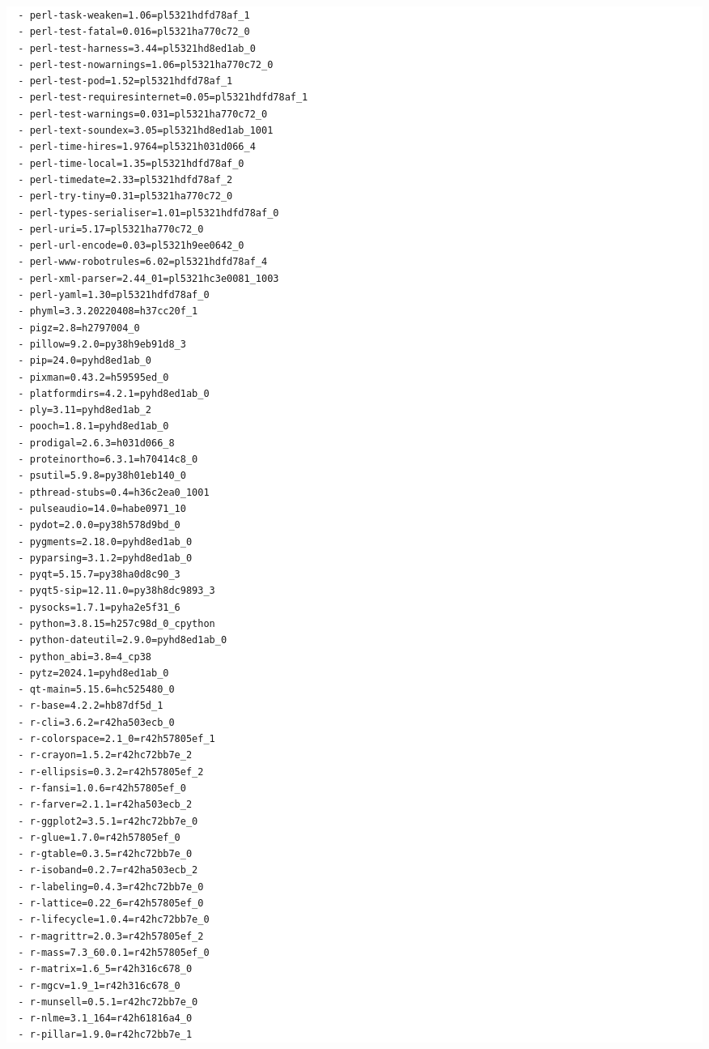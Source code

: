 ```{}
  - perl-task-weaken=1.06=pl5321hdfd78af_1
  - perl-test-fatal=0.016=pl5321ha770c72_0
  - perl-test-harness=3.44=pl5321hd8ed1ab_0
  - perl-test-nowarnings=1.06=pl5321ha770c72_0
  - perl-test-pod=1.52=pl5321hdfd78af_1
  - perl-test-requiresinternet=0.05=pl5321hdfd78af_1
  - perl-test-warnings=0.031=pl5321ha770c72_0
  - perl-text-soundex=3.05=pl5321hd8ed1ab_1001
  - perl-time-hires=1.9764=pl5321h031d066_4
  - perl-time-local=1.35=pl5321hdfd78af_0
  - perl-timedate=2.33=pl5321hdfd78af_2
  - perl-try-tiny=0.31=pl5321ha770c72_0
  - perl-types-serialiser=1.01=pl5321hdfd78af_0
  - perl-uri=5.17=pl5321ha770c72_0
  - perl-url-encode=0.03=pl5321h9ee0642_0
  - perl-www-robotrules=6.02=pl5321hdfd78af_4
  - perl-xml-parser=2.44_01=pl5321hc3e0081_1003
  - perl-yaml=1.30=pl5321hdfd78af_0
  - phyml=3.3.20220408=h37cc20f_1
  - pigz=2.8=h2797004_0
  - pillow=9.2.0=py38h9eb91d8_3
  - pip=24.0=pyhd8ed1ab_0
  - pixman=0.43.2=h59595ed_0
  - platformdirs=4.2.1=pyhd8ed1ab_0
  - ply=3.11=pyhd8ed1ab_2
  - pooch=1.8.1=pyhd8ed1ab_0
  - prodigal=2.6.3=h031d066_8
  - proteinortho=6.3.1=h70414c8_0
  - psutil=5.9.8=py38h01eb140_0
  - pthread-stubs=0.4=h36c2ea0_1001
  - pulseaudio=14.0=habe0971_10
  - pydot=2.0.0=py38h578d9bd_0
  - pygments=2.18.0=pyhd8ed1ab_0
  - pyparsing=3.1.2=pyhd8ed1ab_0
  - pyqt=5.15.7=py38ha0d8c90_3
  - pyqt5-sip=12.11.0=py38h8dc9893_3
  - pysocks=1.7.1=pyha2e5f31_6
  - python=3.8.15=h257c98d_0_cpython
  - python-dateutil=2.9.0=pyhd8ed1ab_0
  - python_abi=3.8=4_cp38
  - pytz=2024.1=pyhd8ed1ab_0
  - qt-main=5.15.6=hc525480_0
  - r-base=4.2.2=hb87df5d_1
  - r-cli=3.6.2=r42ha503ecb_0
  - r-colorspace=2.1_0=r42h57805ef_1
  - r-crayon=1.5.2=r42hc72bb7e_2
  - r-ellipsis=0.3.2=r42h57805ef_2
  - r-fansi=1.0.6=r42h57805ef_0
  - r-farver=2.1.1=r42ha503ecb_2
  - r-ggplot2=3.5.1=r42hc72bb7e_0
  - r-glue=1.7.0=r42h57805ef_0
  - r-gtable=0.3.5=r42hc72bb7e_0
  - r-isoband=0.2.7=r42ha503ecb_2
  - r-labeling=0.4.3=r42hc72bb7e_0
  - r-lattice=0.22_6=r42h57805ef_0
  - r-lifecycle=1.0.4=r42hc72bb7e_0
  - r-magrittr=2.0.3=r42h57805ef_2
  - r-mass=7.3_60.0.1=r42h57805ef_0
  - r-matrix=1.6_5=r42h316c678_0
  - r-mgcv=1.9_1=r42h316c678_0
  - r-munsell=0.5.1=r42hc72bb7e_0
  - r-nlme=3.1_164=r42h61816a4_0
  - r-pillar=1.9.0=r42hc72bb7e_1
```